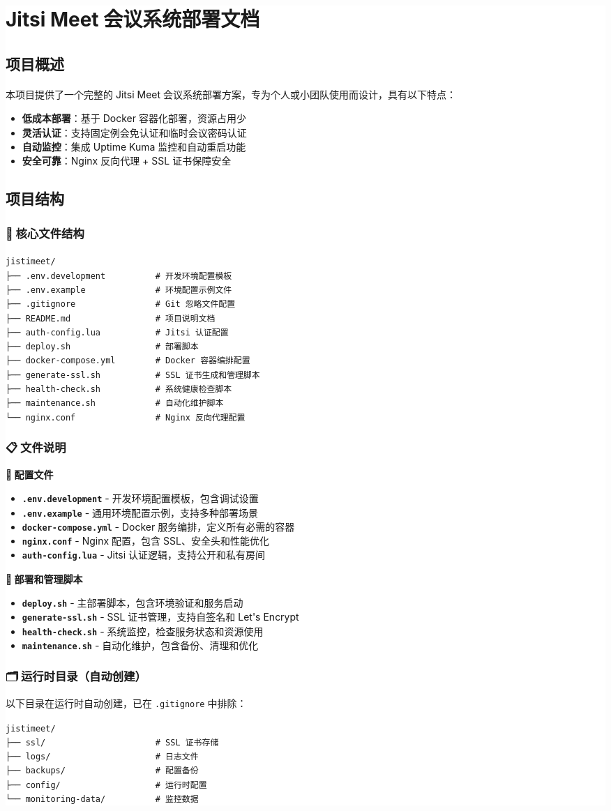 # Jitsi Meet 会议系统部署文档

## 项目概述

本项目提供了一个完整的 Jitsi Meet 会议系统部署方案，专为个人或小团队使用而设计，具有以下特点：

- **低成本部署**：基于 Docker 容器化部署，资源占用少
- **灵活认证**：支持固定例会免认证和临时会议密码认证
- **自动监控**：集成 Uptime Kuma 监控和自动重启功能
- **安全可靠**：Nginx 反向代理 + SSL 证书保障安全

## 项目结构

### 📁 核心文件结构

```
jistimeet/
├── .env.development          # 开发环境配置模板
├── .env.example              # 环境配置示例文件
├── .gitignore                # Git 忽略文件配置
├── README.md                 # 项目说明文档
├── auth-config.lua           # Jitsi 认证配置
├── deploy.sh                 # 部署脚本
├── docker-compose.yml        # Docker 容器编排配置
├── generate-ssl.sh           # SSL 证书生成和管理脚本
├── health-check.sh           # 系统健康检查脚本
├── maintenance.sh            # 自动化维护脚本
└── nginx.conf                # Nginx 反向代理配置
```

### 📋 文件说明

**🔧 配置文件**
- **`.env.development`** - 开发环境配置模板，包含调试设置
- **`.env.example`** - 通用环境配置示例，支持多种部署场景
- **`docker-compose.yml`** - Docker 服务编排，定义所有必需的容器
- **`nginx.conf`** - Nginx 配置，包含 SSL、安全头和性能优化
- **`auth-config.lua`** - Jitsi 认证逻辑，支持公开和私有房间

**🚀 部署和管理脚本**
- **`deploy.sh`** - 主部署脚本，包含环境验证和服务启动
- **`generate-ssl.sh`** - SSL 证书管理，支持自签名和 Let's Encrypt
- **`health-check.sh`** - 系统监控，检查服务状态和资源使用
- **`maintenance.sh`** - 自动化维护，包含备份、清理和优化

### 🗂️ 运行时目录（自动创建）

以下目录在运行时自动创建，已在 `.gitignore` 中排除：

```
jistimeet/
├── ssl/                      # SSL 证书存储
├── logs/                     # 日志文件
├── backups/                  # 配置备份
├── config/                   # 运行时配置
└── monitoring-data/          # 监控数据
```
